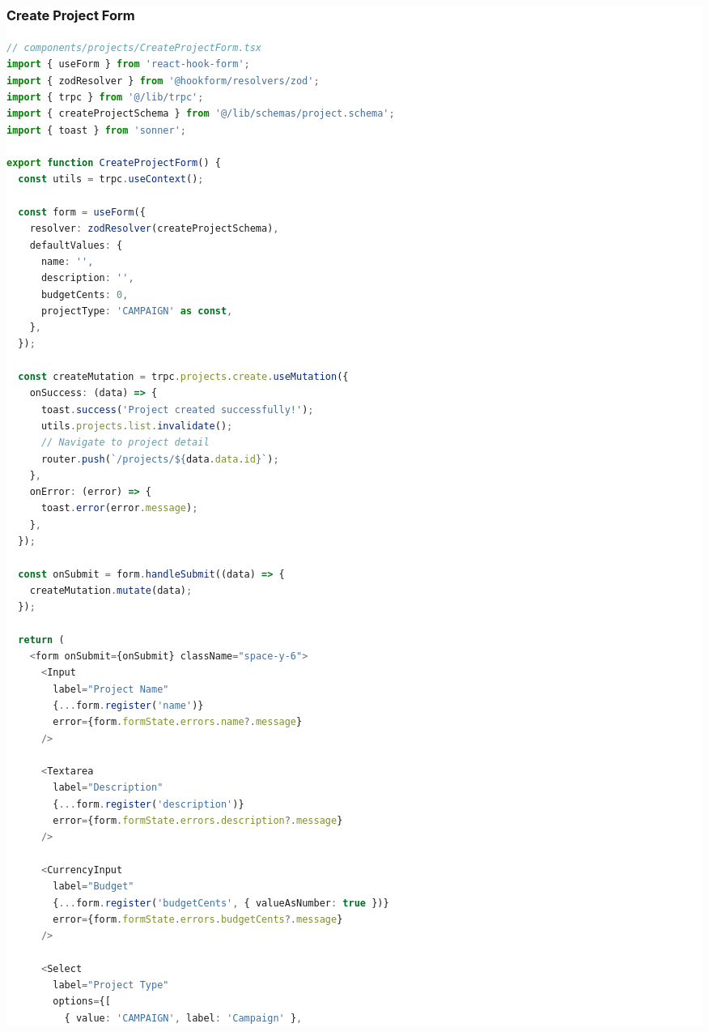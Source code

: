 ### Create Project Form

```typescript
// components/projects/CreateProjectForm.tsx
import { useForm } from 'react-hook-form';
import { zodResolver } from '@hookform/resolvers/zod';
import { trpc } from '@/lib/trpc';
import { createProjectSchema } from '@/lib/schemas/project.schema';
import { toast } from 'sonner';

export function CreateProjectForm() {
  const utils = trpc.useContext();
  
  const form = useForm({
    resolver: zodResolver(createProjectSchema),
    defaultValues: {
      name: '',
      description: '',
      budgetCents: 0,
      projectType: 'CAMPAIGN' as const,
    },
  });
  
  const createMutation = trpc.projects.create.useMutation({
    onSuccess: (data) => {
      toast.success('Project created successfully!');
      utils.projects.list.invalidate();
      // Navigate to project detail
      router.push(`/projects/${data.data.id}`);
    },
    onError: (error) => {
      toast.error(error.message);
    },
  });
  
  const onSubmit = form.handleSubmit((data) => {
    createMutation.mutate(data);
  });
  
  return (
    <form onSubmit={onSubmit} className="space-y-6">
      <Input
        label="Project Name"
        {...form.register('name')}
        error={form.formState.errors.name?.message}
      />
      
      <Textarea
        label="Description"
        {...form.register('description')}
        error={form.formState.errors.description?.message}
      />
      
      <CurrencyInput
        label="Budget"
        {...form.register('budgetCents', { valueAsNumber: true })}
        error={form.formState.errors.budgetCents?.message}
      />
      
      <Select
        label="Project Type"
        options={[
          { value: 'CAMPAIGN', label: 'Campaign' },
```
